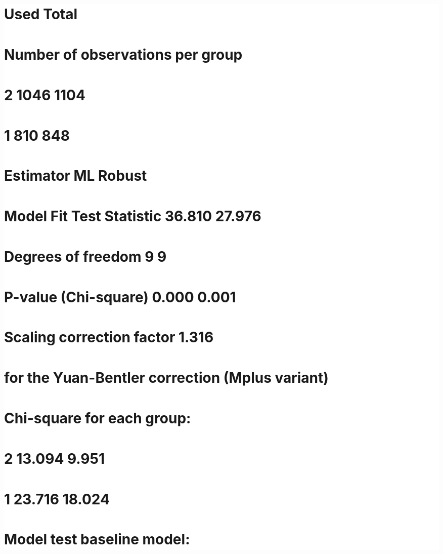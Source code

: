 # 
# Used       Total
# Number of observations per group         
# 2                                               1046        1104
# 1                                                810         848
# 
# Estimator                                         ML      Robust
# Model Fit Test Statistic                      36.810      27.976
# Degrees of freedom                                 9           9
# P-value (Chi-square)                           0.000       0.001
# Scaling correction factor                                  1.316
# for the Yuan-Bentler correction (Mplus variant)
# 
# Chi-square for each group:
#   
#   2                                             13.094       9.951
# 1                                             23.716      18.024
# 
# Model test baseline model:
#   
